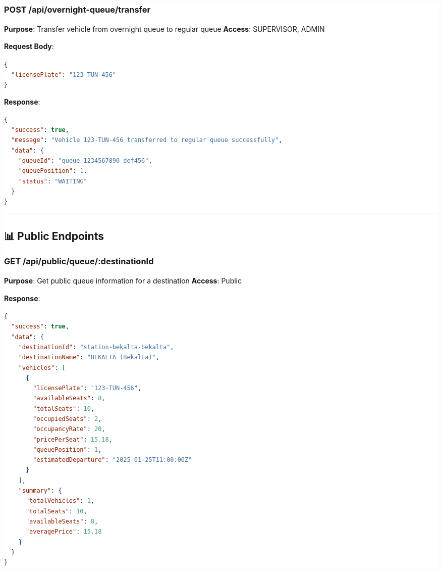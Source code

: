 ```json
```

### POST /api/overnight-queue/transfer
**Purpose**: Transfer vehicle from overnight queue to regular queue
**Access**: SUPERVISOR, ADMIN

**Request Body**:
```json
{
  "licensePlate": "123-TUN-456"
}
```

**Response**:
```json
{
  "success": true,
  "message": "Vehicle 123-TUN-456 transferred to regular queue successfully",
  "data": {
    "queueId": "queue_1234567890_def456",
    "queuePosition": 1,
    "status": "WAITING"
  }
}
```

---

## 📊 Public Endpoints

### GET /api/public/queue/:destinationId
**Purpose**: Get public queue information for a destination
**Access**: Public

**Response**:
```json
{
  "success": true,
  "data": {
    "destinationId": "station-bekalta-bekalta",
    "destinationName": "BEKALTA (Bekalta)",
    "vehicles": [
      {
        "licensePlate": "123-TUN-456",
        "availableSeats": 8,
        "totalSeats": 10,
        "occupiedSeats": 2,
        "occupancyRate": 20,
        "pricePerSeat": 15.18,
        "queuePosition": 1,
        "estimatedDeparture": "2025-01-25T11:00:00Z"
      }
    ],
    "summary": {
      "totalVehicles": 1,
      "totalSeats": 10,
      "availableSeats": 8,
      "averagePrice": 15.18
    }
  }
}
```

